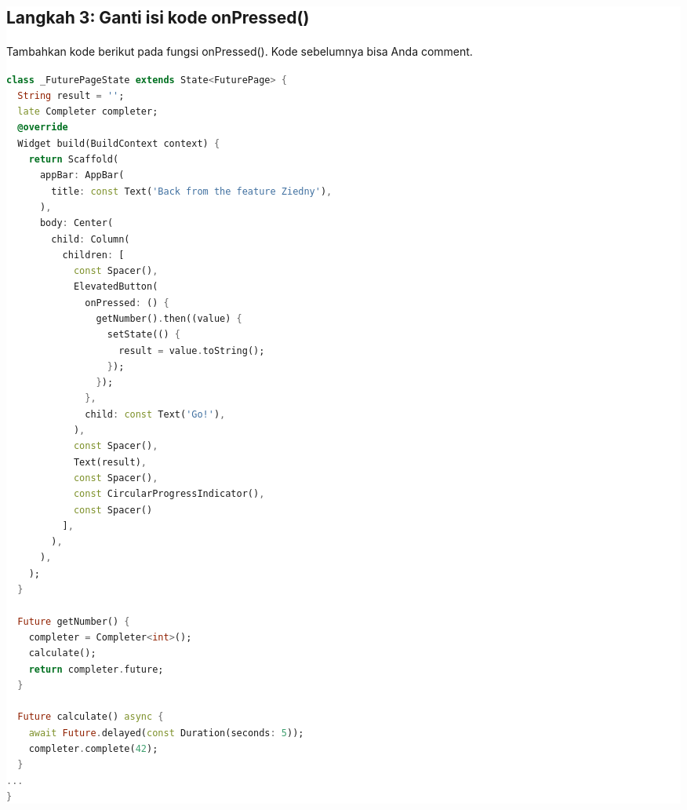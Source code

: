 ## Langkah 3: Ganti isi kode onPressed()
Tambahkan kode berikut pada fungsi onPressed(). Kode sebelumnya bisa Anda comment.

```dart
class _FuturePageState extends State<FuturePage> {
  String result = '';
  late Completer completer;
  @override
  Widget build(BuildContext context) {
    return Scaffold(
      appBar: AppBar(
        title: const Text('Back from the feature Ziedny'),
      ),
      body: Center(
        child: Column(
          children: [
            const Spacer(),
            ElevatedButton(
              onPressed: () {
                getNumber().then((value) {
                  setState(() {
                    result = value.toString();
                  });
                });
              },
              child: const Text('Go!'),
            ),
            const Spacer(),
            Text(result),
            const Spacer(),
            const CircularProgressIndicator(),
            const Spacer()
          ],
        ),
      ),
    );
  }

  Future getNumber() {
    completer = Completer<int>();
    calculate();
    return completer.future;
  }

  Future calculate() async {
    await Future.delayed(const Duration(seconds: 5));
    completer.complete(42);
  }
...
}
```
